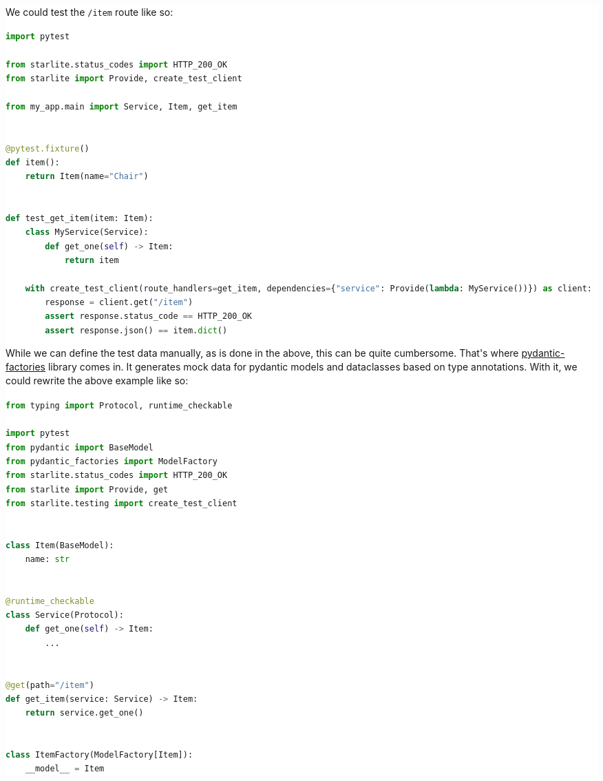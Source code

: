We could test the `/item` route like so:

```python title="tests/conftest.py"
import pytest

from starlite.status_codes import HTTP_200_OK
from starlite import Provide, create_test_client

from my_app.main import Service, Item, get_item


@pytest.fixture()
def item():
    return Item(name="Chair")


def test_get_item(item: Item):
    class MyService(Service):
        def get_one(self) -> Item:
            return item

    with create_test_client(route_handlers=get_item, dependencies={"service": Provide(lambda: MyService())}) as client:
        response = client.get("/item")
        assert response.status_code == HTTP_200_OK
        assert response.json() == item.dict()
```

While we can define the test data manually, as is done in the above, this can be quite cumbersome. That's
where [pydantic-factories](https://github.com/Goldziher/pydantic-factories) library comes in. It generates mock data for
pydantic models and dataclasses based on type annotations. With it, we could rewrite the above example like so:

```python title="main.py"
from typing import Protocol, runtime_checkable

import pytest
from pydantic import BaseModel
from pydantic_factories import ModelFactory
from starlite.status_codes import HTTP_200_OK
from starlite import Provide, get
from starlite.testing import create_test_client


class Item(BaseModel):
    name: str


@runtime_checkable
class Service(Protocol):
    def get_one(self) -> Item:
        ...


@get(path="/item")
def get_item(service: Service) -> Item:
    return service.get_one()


class ItemFactory(ModelFactory[Item]):
    __model__ = Item


```